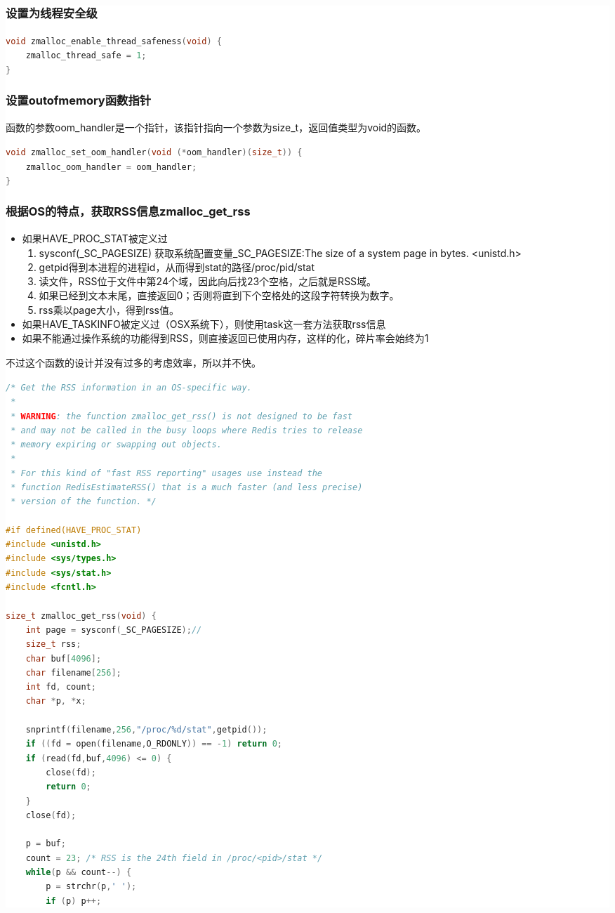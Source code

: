 ### 设置为线程安全级
```c
void zmalloc_enable_thread_safeness(void) {
    zmalloc_thread_safe = 1;
}
```

### 设置outofmemory函数指针
函数的参数oom\_handler是一个指针，该指针指向一个参数为size\_t，返回值类型为void的函数。
```c
void zmalloc_set_oom_handler(void (*oom_handler)(size_t)) {
    zmalloc_oom_handler = oom_handler;
}
```
### 根据OS的特点，获取RSS信息zmalloc\_get\_rss
- 如果HAVE\_PROC\_STAT被定义过
    1. sysconf(\_SC\_PAGESIZE) 获取系统配置变量\_SC\_PAGESIZE:The size of a system page in bytes. \<unistd.h\>
    2. getpid得到本进程的进程id，从而得到stat的路径/proc/pid/stat
    3. 读文件，RSS位于文件中第24个域，因此向后找23个空格，之后就是RSS域。
    4. 如果已经到文本末尾，直接返回0；否则将直到下个空格处的这段字符转换为数字。
    5. rss乘以page大小，得到rss值。
- 如果HAVE\_TASKINFO被定义过（OSX系统下），则使用task这一套方法获取rss信息
- 如果不能通过操作系统的功能得到RSS，则直接返回已使用内存，这样的化，碎片率会始终为1

不过这个函数的设计并没有过多的考虑效率，所以并不快。
```c
/* Get the RSS information in an OS-specific way.
 *
 * WARNING: the function zmalloc_get_rss() is not designed to be fast
 * and may not be called in the busy loops where Redis tries to release
 * memory expiring or swapping out objects.
 *
 * For this kind of "fast RSS reporting" usages use instead the
 * function RedisEstimateRSS() that is a much faster (and less precise)
 * version of the function. */

#if defined(HAVE_PROC_STAT)
#include <unistd.h>
#include <sys/types.h>
#include <sys/stat.h>
#include <fcntl.h>

size_t zmalloc_get_rss(void) {
    int page = sysconf(_SC_PAGESIZE);//
    size_t rss;
    char buf[4096];
    char filename[256];
    int fd, count;
    char *p, *x;

    snprintf(filename,256,"/proc/%d/stat",getpid());
    if ((fd = open(filename,O_RDONLY)) == -1) return 0;
    if (read(fd,buf,4096) <= 0) {
        close(fd);
        return 0;
    }
    close(fd);

    p = buf;
    count = 23; /* RSS is the 24th field in /proc/<pid>/stat */
    while(p && count--) {
        p = strchr(p,' ');
        if (p) p++;
```